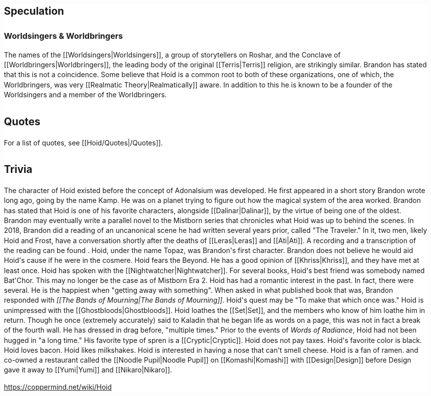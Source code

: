 ## Speculation
### Worldsingers & Worldbringers
The names of the [[Worldsingers\|Worldsingers]], a group of storytellers on Roshar, and the Conclave of [[Worldbringers\|Worldbringers]], the leading body of the original [[Terris\|Terris]] religion, are strikingly similar. Brandon has stated that this is not a coincidence. Some believe that Hoid is a common root to both of these organizations, one of which, the Worldbringers, was very [[Realmatic Theory\|Realmatically]] aware. In addition to this he is known to be a founder of the Worldsingers and a member of the Worldbringers.

## Quotes
For a list of quotes, see [[Hoid/Quotes\|/Quotes]].
## Trivia
The character of Hoid existed before the concept of Adonalsium was developed. He first appeared in a short story Brandon wrote long ago, going by the name Kamp. He was on a planet trying to figure out how the magical system of the area worked.
Brandon has stated that Hoid is one of his favorite characters, alongside [[Dalinar\|Dalinar]], by the virtue of being one of the oldest.
Brandon may eventually write a parallel novel to the Mistborn series that chronicles what Hoid was up to behind the scenes.
In 2018, Brandon did a reading of an uncanonical scene he had written several years prior, called "The Traveler." In it, two men, likely Hoid and Frost, have a conversation shortly after the deaths of [[Leras\|Leras]] and [[Ati\|Ati]]. A recording and a transcription of the reading can be found .
Hoid, under the name Topaz, was Brandon's first  character.
Brandon does not believe he would aid Hoid's cause if he were in the cosmere.
Hoid fears the Beyond.
He has a good opinion of [[Khriss\|Khriss]], and they have met at least once.
Hoid has spoken with the [[Nightwatcher\|Nightwatcher]].
For several books, Hoid's best friend was somebody named Bat'Chor. This may no longer be the case as of Mistborn Era 2.
Hoid has had a romantic interest in the past. In fact, there were several.
He is the happiest when "getting away with something". When asked in what published book that was, Brandon responded with *[[The Bands of Mourning\|The Bands of Mourning]]*.
Hoid's quest may be "To make that which once was."
Hoid is unimpressed with the [[Ghostbloods\|Ghostbloods]].
Hoid loathes the [[Set\|Set]], and the members who know of him loathe him in return.
Though he once (extremely accurately) said to Kaladin that he began life as words on a page, this was not in fact a break of the fourth wall.
He has dressed in drag before, "multiple times."
Prior to the events of *Words of Radiance*, Hoid had not been hugged in "a long time."
His favorite type of spren is a [[Cryptic\|Cryptic]].
Hoid does not pay taxes.
Hoid's favorite color is black.
Hoid loves bacon.
Hoid likes milkshakes.
Hoid is interested in having a nose that can't smell cheese.
Hoid is a fan of ramen. and co-owned a restaurant called the [[Noodle Pupil\|Noodle Pupil]] on [[Komashi\|Komashi]] with [[Design\|Design]] before Design gave it away to [[Yumi\|Yumi]] and [[Nikaro\|Nikaro]].


https://coppermind.net/wiki/Hoid